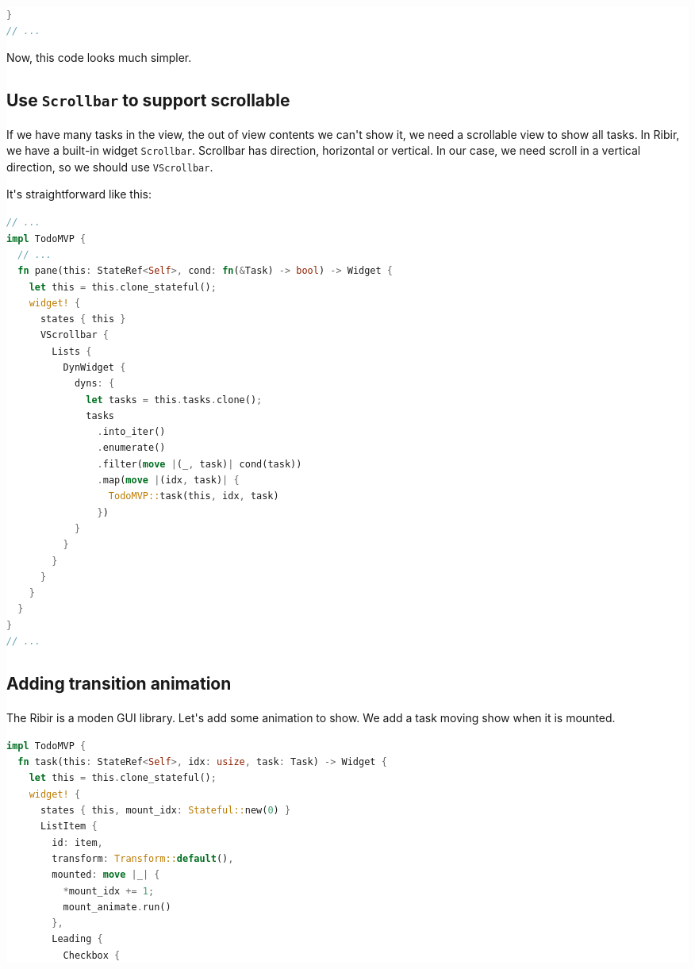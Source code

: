 ```rust
}
// ...
```

Now, this code looks much simpler.

## Use `Scrollbar` to support scrollable

If we have many tasks in the view, the out of view contents we can't show it, we need a scrollable view to show all tasks. In Ribir, we have a built-in widget `Scrollbar`. Scrollbar has direction, horizontal or vertical. In our case, we need scroll in a vertical direction, so we should use `VScrollbar`.

It's straightforward like this:

```rust
// ...
impl TodoMVP {
  // ...
  fn pane(this: StateRef<Self>, cond: fn(&Task) -> bool) -> Widget {
    let this = this.clone_stateful();
    widget! {
      states { this }
      VScrollbar {
        Lists {
          DynWidget {
            dyns: {
              let tasks = this.tasks.clone();
              tasks
                .into_iter()
                .enumerate()
                .filter(move |(_, task)| cond(task))
                .map(move |(idx, task)| {
                  TodoMVP::task(this, idx, task)
                })
            }
          }
        }
      }
    }
  }
}
// ...
```

## Adding transition animation

The Ribir is a moden GUI library. Let's add some animation to show. We add a task moving show when it is mounted.

```rust
impl TodoMVP {
  fn task(this: StateRef<Self>, idx: usize, task: Task) -> Widget {
    let this = this.clone_stateful();
    widget! {
      states { this, mount_idx: Stateful::new(0) }
      ListItem {
        id: item,
        transform: Transform::default(),
        mounted: move |_| {
          *mount_idx += 1;
          mount_animate.run()
        },
        Leading {
          Checkbox {
```